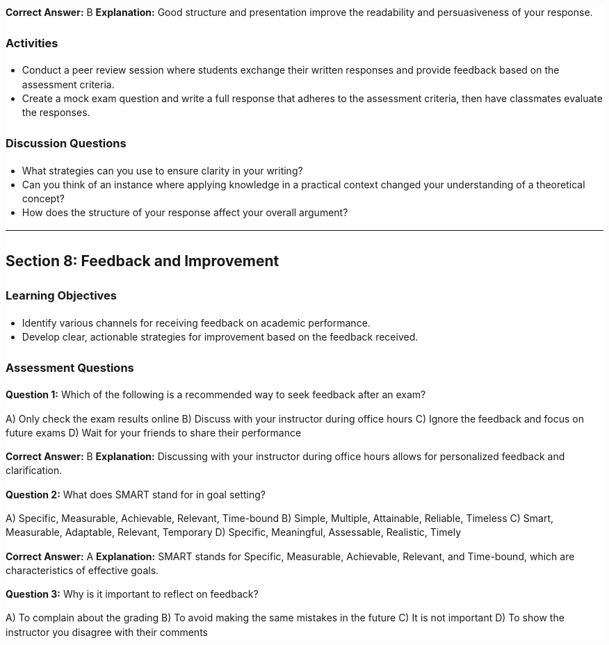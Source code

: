 **Correct Answer:** B
**Explanation:** Good structure and presentation improve the readability and persuasiveness of your response.

### Activities
- Conduct a peer review session where students exchange their written responses and provide feedback based on the assessment criteria.
- Create a mock exam question and write a full response that adheres to the assessment criteria, then have classmates evaluate the responses.

### Discussion Questions
- What strategies can you use to ensure clarity in your writing?
- Can you think of an instance where applying knowledge in a practical context changed your understanding of a theoretical concept?
- How does the structure of your response affect your overall argument?

---

## Section 8: Feedback and Improvement

### Learning Objectives
- Identify various channels for receiving feedback on academic performance.
- Develop clear, actionable strategies for improvement based on the feedback received.

### Assessment Questions

**Question 1:** Which of the following is a recommended way to seek feedback after an exam?

  A) Only check the exam results online
  B) Discuss with your instructor during office hours
  C) Ignore the feedback and focus on future exams
  D) Wait for your friends to share their performance

**Correct Answer:** B
**Explanation:** Discussing with your instructor during office hours allows for personalized feedback and clarification.

**Question 2:** What does SMART stand for in goal setting?

  A) Specific, Measurable, Achievable, Relevant, Time-bound
  B) Simple, Multiple, Attainable, Reliable, Timeless
  C) Smart, Measurable, Adaptable, Relevant, Temporary
  D) Specific, Meaningful, Assessable, Realistic, Timely

**Correct Answer:** A
**Explanation:** SMART stands for Specific, Measurable, Achievable, Relevant, and Time-bound, which are characteristics of effective goals.

**Question 3:** Why is it important to reflect on feedback?

  A) To complain about the grading
  B) To avoid making the same mistakes in the future
  C) It is not important
  D) To show the instructor you disagree with their comments
